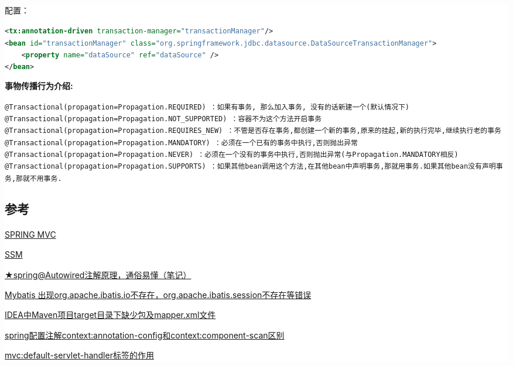 配置：

```xml
<tx:annotation-driven transaction-manager="transactionManager"/>
<bean id="transactionManager" class="org.springframework.jdbc.datasource.DataSourceTransactionManager">
    <property name="dataSource" ref="dataSource" />
</bean>
```

**事物传播行为介绍:** 

```shell
@Transactional(propagation=Propagation.REQUIRED) ：如果有事务, 那么加入事务, 没有的话新建一个(默认情况下)
@Transactional(propagation=Propagation.NOT_SUPPORTED) ：容器不为这个方法开启事务
@Transactional(propagation=Propagation.REQUIRES_NEW) ：不管是否存在事务,都创建一个新的事务,原来的挂起,新的执行完毕,继续执行老的事务
@Transactional(propagation=Propagation.MANDATORY) ：必须在一个已有的事务中执行,否则抛出异常
@Transactional(propagation=Propagation.NEVER) ：必须在一个没有的事务中执行,否则抛出异常(与Propagation.MANDATORY相反)
@Transactional(propagation=Propagation.SUPPORTS) ：如果其他bean调用这个方法,在其他bean中声明事务,那就用事务.如果其他bean没有声明事务,那就不用事务.
```



## 参考

[SPRING MVC](https://how2j.cn/module/98.html)

 [SSM](https://how2j.cn/module/126.html) 

[★spring@Autowired注解原理，通俗易懂（笔记）](https://blog.csdn.net/awodwde/article/details/107705778)

[Mybatis 出现org.apache.ibatis.io不存在，org.apache.ibatis.session不存在等错误](https://blog.csdn.net/qq_41740004/article/details/106661212)

[IDEA中Maven项目target目录下缺少包及mapper.xml文件](https://blog.csdn.net/liliuqing/article/details/85045384)

[spring配置注解context:annotation-config和context:component-scan区别](https://blog.csdn.net/fox_bert/article/details/80793030)

[mvc:default-servlet-handler标签的作用](https://blog.csdn.net/codejas/article/details/80055608)
